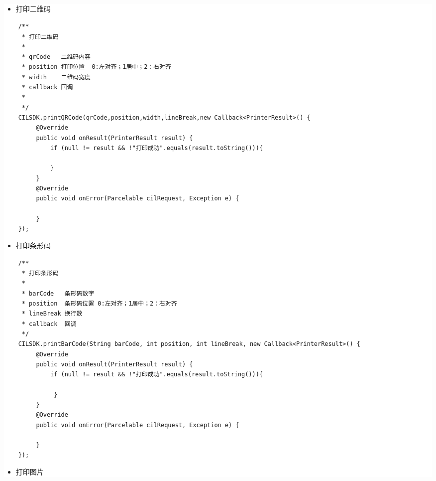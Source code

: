* 打印二维码

```
    /**
     * 打印二维码
     *
     * qrCode   二维码内容
     * position 打印位置  0:左对齐；1居中；2：右对齐
     * width    二维码宽度
     * callback 回调
     *
     */
    CILSDK.printQRCode(qrCode,position,width,lineBreak,new Callback<PrinterResult>() {
         @Override
         public void onResult(PrinterResult result) {
             if (null != result && !"打印成功".equals(result.toString())){
                                                                                                  
             }
         }    
         @Override
         public void onError(Parcelable cilRequest, Exception e) {
                                                                                              
         }
    });
```

* 打印条形码

```
    /**
     * 打印条形码
     *
     * barCode   条形码数字
     * position  条形码位置 0:左对齐；1居中；2：右对齐
     * lineBreak 换行数
     * callback  回调
     */
    CILSDK.printBarCode(String barCode, int position, int lineBreak, new Callback<PrinterResult>() {
         @Override
         public void onResult(PrinterResult result) {
             if (null != result && !"打印成功".equals(result.toString())){
                                                                                                                                                                                                                        
              }
         }    
         @Override
         public void onError(Parcelable cilRequest, Exception e) {
                                                                                                                                                                                                                    
         }
    });
```

* 打印图片
